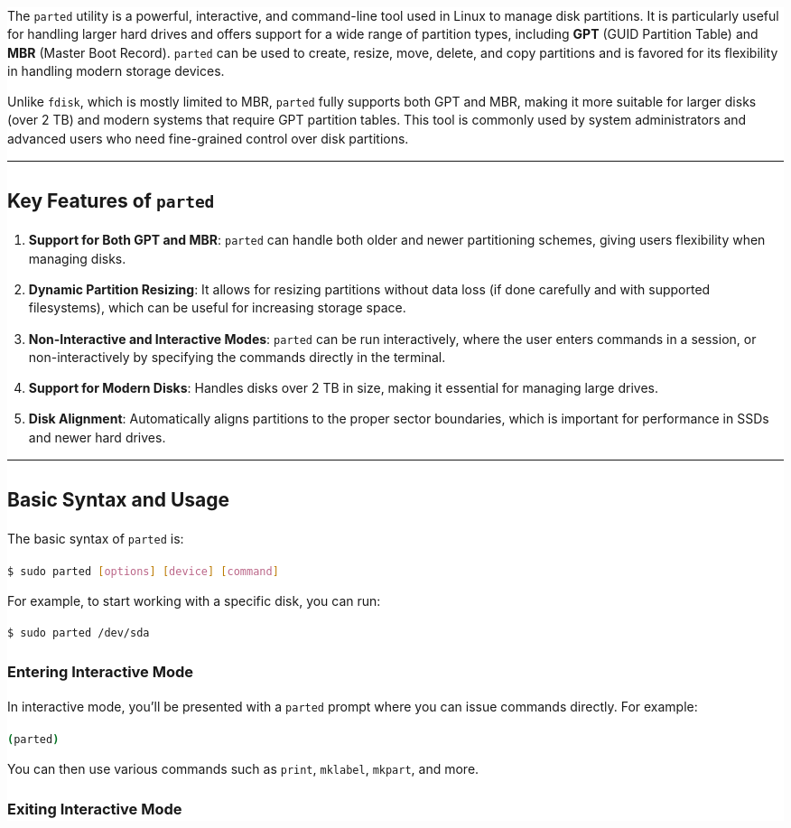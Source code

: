 The `parted` utility is a powerful, interactive, and command-line tool used in Linux to manage disk partitions. It is particularly useful for handling larger hard drives and offers support for a wide range of partition types, including **GPT** (GUID Partition Table) and **MBR** (Master Boot Record). `parted` can be used to create, resize, move, delete, and copy partitions and is favored for its flexibility in handling modern storage devices.

Unlike `fdisk`, which is mostly limited to MBR, `parted` fully supports both GPT and MBR, making it more suitable for larger disks (over 2 TB) and modern systems that require GPT partition tables. This tool is commonly used by system administrators and advanced users who need fine-grained control over disk partitions.

---

## **Key Features of `parted`**

1. **Support for Both GPT and MBR**: `parted` can handle both older and newer partitioning schemes, giving users flexibility when managing disks.
  
2. **Dynamic Partition Resizing**: It allows for resizing partitions without data loss (if done carefully and with supported filesystems), which can be useful for increasing storage space.

3. **Non-Interactive and Interactive Modes**: `parted` can be run interactively, where the user enters commands in a session, or non-interactively by specifying the commands directly in the terminal.

4. **Support for Modern Disks**: Handles disks over 2 TB in size, making it essential for managing large drives.

5. **Disk Alignment**: Automatically aligns partitions to the proper sector boundaries, which is important for performance in SSDs and newer hard drives.

---

## **Basic Syntax and Usage**

The basic syntax of `parted` is:

```bash
$ sudo parted [options] [device] [command]
```

For example, to start working with a specific disk, you can run:

```bash
$ sudo parted /dev/sda
```

### **Entering Interactive Mode**

In interactive mode, you’ll be presented with a `parted` prompt where you can issue commands directly. For example:

```bash
(parted) 
```

You can then use various commands such as `print`, `mklabel`, `mkpart`, and more.

### **Exiting Interactive Mode**
